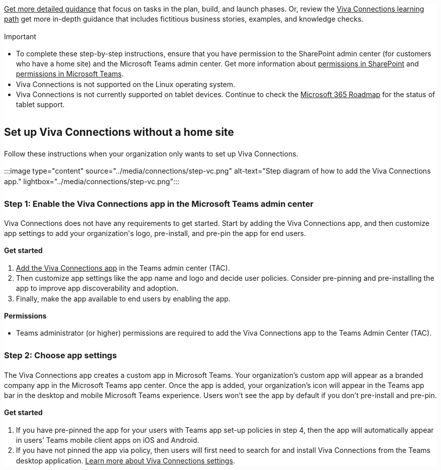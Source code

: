 [Get more detailed guidance](viva-connections-setup-overview.md) that focus on tasks in the plan, build, and launch phases. Or, review the [Viva Connections learning path](/training/paths/viva-connections-get-started/) get more in-depth guidance that includes fictitious business stories, examples, and knowledge checks.


> [!IMPORTANT]
> - To complete these step-by-step instructions, ensure that you have permission to the SharePoint admin center (for customers who have a home site) and the Microsoft Teams admin center. Get more information about [permissions in SharePoint](/sharepoint/customize-sharepoint-site-permissions) and [permissions in Microsoft Teams](/microsoftteams/teams-channels-overview).
> - Viva Connections is not supported on the Linux operating system.
> - Viva Connections is not currently supported on tablet devices. Continue to check the [Microsoft 365 Roadmap](https://www.microsoft.com/microsoft-365/roadmap?filters=) for the status of tablet support.


## Set up Viva Connections without a home site
Follow these instructions when your organization only wants to set up Viva Connections. 

:::image type="content" source="../media/connections/step-vc.png" alt-text="Step diagram of how to add the Viva Connections app." lightbox="../media/connections/step-vc.png":::

### Step 1: Enable the Viva Connections app in the Microsoft Teams admin center  
Viva Connections does not have any requirements to get started. Start by adding the Viva Connections app, and then customize app settings to add your organization's logo, pre-install, and pre-pin the app for end users.

**Get started**
1.	[Add the Viva Connections app](add-viva-connections-app.md) in the Teams admin center (TAC).
2.	Then customize app settings like the app name and logo and decide user policies. Consider pre-pinning and pre-installing the app to improve app discoverability and adoption. 
3.	Finally, make the app available to end users by enabling the app.

**Permissions**
- Teams administrator (or higher) permissions are required to add the Viva Connections app to the Teams Admin Center (TAC).

### Step 2: Choose app settings  
The Viva Connections app creates a custom app in Microsoft Teams. Your organization’s custom app will appear as a branded company app in the Microsoft Teams app center. Once the app is added, your organization’s icon will appear in the Teams app bar in the desktop and mobile Microsoft Teams experience. Users won’t see the app by default if you don’t pre-install and pre-pin.

**Get started**
1.	If you have pre-pinned the app for your users with Teams app set-up policies in step 4, then the app will automatically appear in users’ Teams mobile client apps on iOS and Android.
2.	If you have not pinned the app via policy, then users will first need to search for and install Viva Connections from the Teams desktop application. [Learn more about Viva Connections settings](https://support.microsoft.com/office/choose-settings-for-the-viva-connections-mobile-app-61bc93fe-5d58-4b4c-a0b1-abdd484ccf46).
